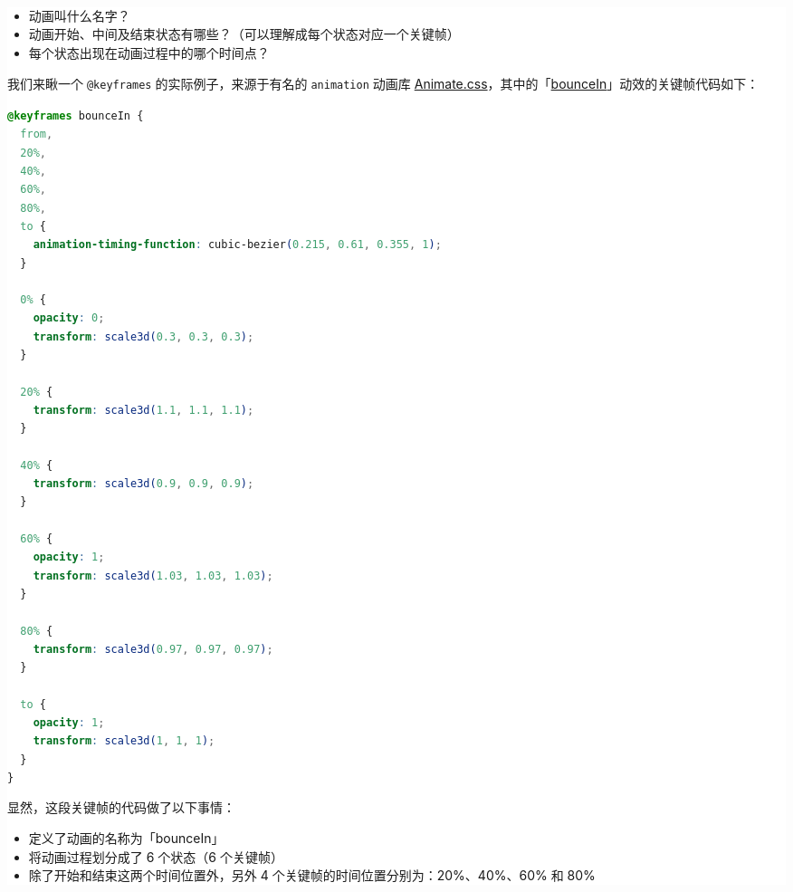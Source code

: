 - 动画叫什么名字？
- 动画开始、中间及结束状态有哪些？（可以理解成每个状态对应一个关键帧）
- 每个状态出现在动画过程中的哪个时间点？

我们来瞅一个 `@keyframes` 的实际例子，来源于有名的 `animation` 动画库 [Animate.css](https://daneden.github.io/animate.css/)，其中的「[bounceIn](https://github.com/daneden/animate.css/blob/master/source/bouncing_entrances/bounceIn.css)」动效的关键帧代码如下：

```css
@keyframes bounceIn {
  from,
  20%,
  40%,
  60%,
  80%,
  to {
    animation-timing-function: cubic-bezier(0.215, 0.61, 0.355, 1);
  }

  0% {
    opacity: 0;
    transform: scale3d(0.3, 0.3, 0.3);
  }

  20% {
    transform: scale3d(1.1, 1.1, 1.1);
  }

  40% {
    transform: scale3d(0.9, 0.9, 0.9);
  }

  60% {
    opacity: 1;
    transform: scale3d(1.03, 1.03, 1.03);
  }

  80% {
    transform: scale3d(0.97, 0.97, 0.97);
  }

  to {
    opacity: 1;
    transform: scale3d(1, 1, 1);
  }
}
```

显然，这段关键帧的代码做了以下事情：

- 定义了动画的名称为「bounceIn」
- 将动画过程划分成了 6 个状态（6 个关键帧）
- 除了开始和结束这两个时间位置外，另外 4 个关键帧的时间位置分别为：20%、40%、60% 和 80%
